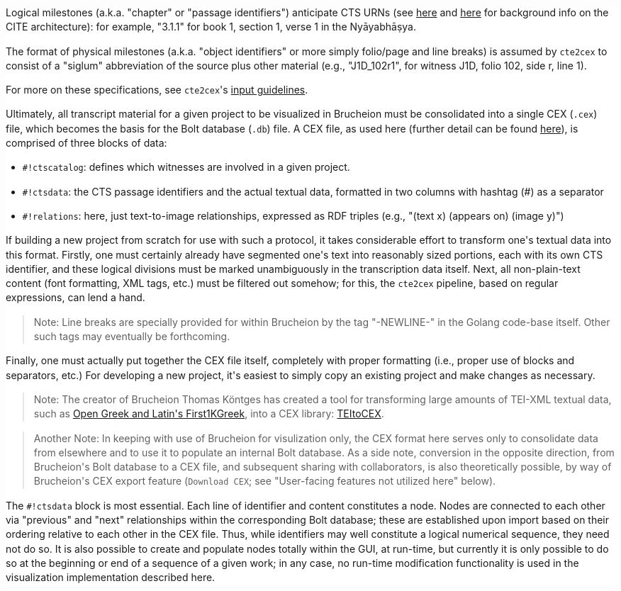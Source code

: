 Logical milestones (a.k.a. "chapter" or "passage identifiers") anticipate CTS URNs (see [here](https://www.homermultitext.org/hmt-doc/cite/texts/ctsoverview.html) and [here](http://cite-architecture.org/cts/) for background info on the CITE architecture): for example, "3.1.1" for book 1, section 1, verse 1 in the Nyāyabhāṣya.

The format of physical milestones (a.k.a. "object identifiers" or more simply folio/page and line breaks) is assumed by `cte2cex` to consist of a "siglum" abbreviation of the source plus other material (e.g., "J1D_102r1", for witness J1D, folio 102, side r, line 1). 

For more on these specifications, see `cte2cex`'s [input guidelines](https://github.com/tylergneill/cte2cex/blob/master/input_guidelines.md).

Ultimately, all transcript material for a given project to be visualized in Brucheion must be consolidated into a single CEX (`.cex`) file, which becomes the basis for the Bolt database (`.db`) file. A CEX file, as used here (further detail can be found [here](https://cite-architecture.github.io/citedx/CEX-spec-3.0.1/)), is comprised of three blocks of data:

* `#!ctscatalog`: defines which witnesses are involved in a given project.

* `#!ctsdata`: the CTS passage identifiers and the actual textual data, formatted in two columns with hashtag (#) as a separator

* `#!relations`: here, just text-to-image relationships, expressed as RDF triples (e.g., "(text x) (appears on) (image y)")

If building a new project from scratch for use with such a protocol, it takes considerable effort to transform one's textual data into this format. Firstly, one must certainly already have segmented one's text into reasonably sized portions, each with its own CTS identifier, and these logical divisions must be marked unambiguously in the transcription data itself. Next, all non-plain-text content (font formatting, XML tags, etc.) must be filtered out somehow; for this, the `cte2cex` pipeline, based on regular expressions, can  lend a hand.

> Note: Line breaks are specially provided for within Brucheion by the tag "-NEWLINE-"  in the Golang code-base itself. Other such tags may eventually be forthcoming.

Finally, one must actually put together the CEX file itself, completely with proper formatting (i.e., proper use of blocks and separators, etc.) For developing a new project, it's easiest to simply copy an existing project and make changes as necessary.

> Note: The creator of Brucheion Thomas Köntges has created a tool for transforming large amounts of TEI-XML textual data, such as [Open Greek and Latin's First1KGreek](https://opengreekandlatin.github.io/First1KGreek/), into a CEX library: [TEItoCEX](https://github.com/ThomasK81/TEItoCEX).

> Another Note: In keeping with use of Brucheion for visulization only, the CEX format here serves only to consolidate data from elsewhere and to use it to populate an internal Bolt database. As a side note, conversion in the opposite direction, from Brucheion's Bolt database to a CEX file, and subsequent sharing with collaborators, is also theoretically possible, by way of Brucheion's CEX export feature (`Download CEX`; see "User-facing features not utilized here" below).

The `#!ctsdata` block is most essential. Each line of identifier and content constitutes a node. Nodes are connected to each other via "previous" and "next" relationships within the corresponding Bolt database; these are established upon import based on their ordering relative to each other in the CEX file. Thus, while identifiers may well constitute a logical numerical sequence, they need not do so. It is also possible to create and populate nodes totally within the GUI, at run-time, but currently it is only possible to do so at the beginning or end of a sequence of a given work; in any case, no run-time modification functionality is used in the visualization implementation described here.

